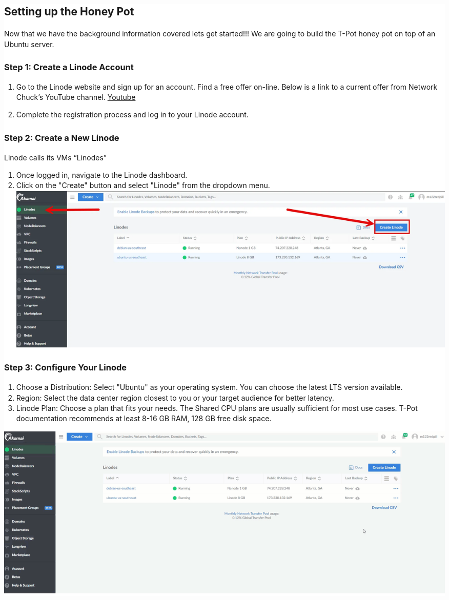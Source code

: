 
## Setting up the Honey Pot
Now that we have the background information covered lets get started!!!
 We are going to build the T-Pot honey pot on top of an Ubuntu server. 
### Step 1: Create a Linode Account
 1. Go to the Linode website and sign up for an account. Find a free offer on-line. Below is a link to a current offer from Network Chuck’s YouTube channel.
 [Youtube](https://www.youtube.com/redirect?event=video_description&redir_token=QUFFLUhqbThUdHJxVV9NaUozVjd1NTRWNXU1X1FodzlVQXxBQ3Jtc0trc1JheXdCd3ZBeE9sZi1nUVE0Rkc4UUt5b1NKMzZ2Y1ZzbnBiMHd4YWJhM3FUenRZZ21lNVpfS1hobmFtNTUxQTZvYjQyMktqVXc1WlhyUDExWGY3QWM1ZDFtdGE5RV9RR1lRSEVyYWhNc3VCZlF3OA&q=https://ntck.co/linode&v=nTqu6w2wc68)

 2. Complete the registration process and log in to your Linode account.
   
### Step 2: Create a New Linode
Linode calls its VMs “Linodes”
 1. Once logged in, navigate to the Linode dashboard.
 2. Click on the "Create" button and select "Linode" from the dropdown menu.
![image.png](Screenshots/1-honeyPot/image2.webp)

### Step 3: Configure Your Linode
 1. Choose a Distribution: Select "Ubuntu" as your operating system. You can choose the latest LTS version available.
 2. Region: Select the data center region closest to you or your target audience for better latency.
 3. Linode Plan: Choose a plan that fits your needs. The Shared CPU plans are usually sufficient for most use cases. T-Pot documentation recommends at least 8-16 GB RAM, 128 GB free disk space.
   
![image.png](Screenshots/1-honeyPot/001.gif)
